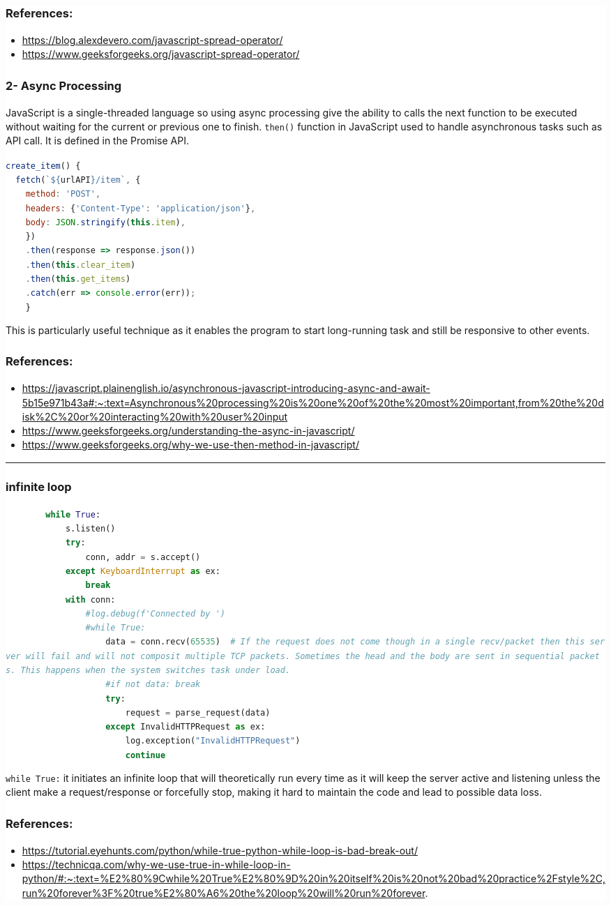 ### References:
- https://blog.alexdevero.com/javascript-spread-operator/
- https://www.geeksforgeeks.org/javascript-spread-operator/

### 2- Async Processing
JavaScript is a single-threaded language so using async processing give the ability to calls the next function to be executed without waiting for the current or previous one to finish. ```then()``` function in JavaScript used to handle asynchronous tasks such as API call. It is defined in the Promise API.
```javaScript
create_item() {
  fetch(`${urlAPI}/item`, {
    method: 'POST',
    headers: {'Content-Type': 'application/json'},
    body: JSON.stringify(this.item),
    })
    .then(response => response.json())
    .then(this.clear_item)
    .then(this.get_items)
    .catch(err => console.error(err));
    }
```
This is particularly useful technique as it enables the program to start long-running task and still be responsive to other events.

### References:
- https://javascript.plainenglish.io/asynchronous-javascript-introducing-async-and-await-5b15e971b43a#:~:text=Asynchronous%20processing%20is%20one%20of%20the%20most%20important,from%20the%20disk%2C%20or%20interacting%20with%20user%20input
- https://www.geeksforgeeks.org/understanding-the-async-in-javascript/
- https://www.geeksforgeeks.org/why-we-use-then-method-in-javascript/


---------------------

### infinite loop

``` python
        while True:
            s.listen()
            try:
                conn, addr = s.accept()
            except KeyboardInterrupt as ex:
                break
            with conn:
                #log.debug(f'Connected by ')
                #while True:
                    data = conn.recv(65535)  # If the request does not come though in a single recv/packet then this server will fail and will not composit multiple TCP packets. Sometimes the head and the body are sent in sequential packets. This happens when the system switches task under load.
                    #if not data: break
                    try:
                        request = parse_request(data)
                    except InvalidHTTPRequest as ex:
                        log.exception("InvalidHTTPRequest")
                        continue
```
```while True:```  it initiates an infinite loop that will theoretically run every time as it will keep the server active and listening unless the client make a request/response or forcefully stop, making it hard to maintain the code and lead to possible data loss.

### References:
- https://tutorial.eyehunts.com/python/while-true-python-while-loop-is-bad-break-out/
- https://technicqa.com/why-we-use-true-in-while-loop-in-python/#:~:text=%E2%80%9Cwhile%20True%E2%80%9D%20in%20itself%20is%20not%20bad%20practice%2Fstyle%2C,run%20forever%3F%20true%E2%80%A6%20the%20loop%20will%20run%20forever.
```